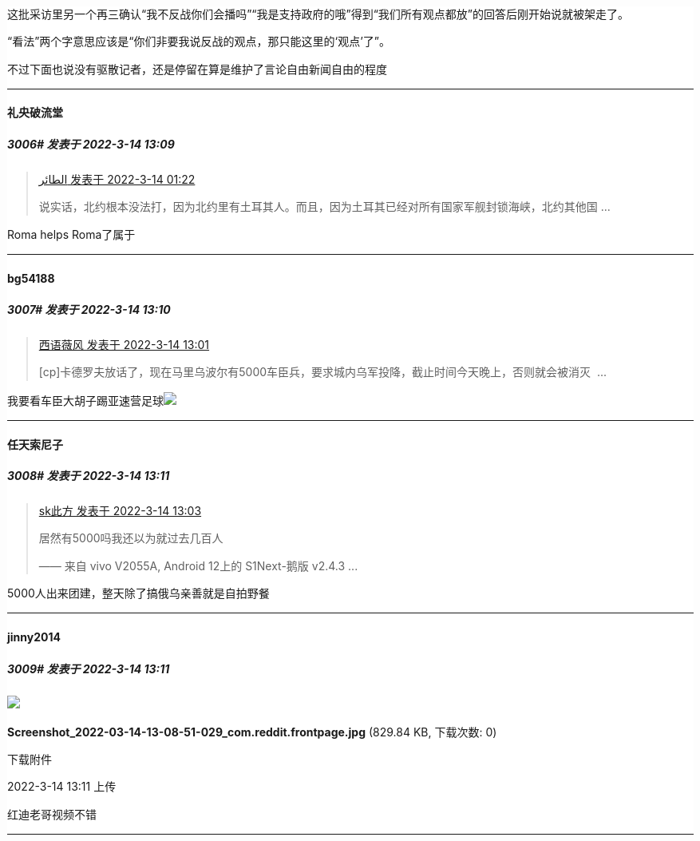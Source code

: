 这批采访里另一个再三确认“我不反战你们会播吗”“我是支持政府的哦”得到“我们所有观点都放”的回答后刚开始说就被架走了。

“看法”两个字意思应该是“你们非要我说反战的观点，那只能这里的‘观点’了”。

不过下面也说没有驱散记者，还是停留在算是维护了言论自由新闻自由的程度

*****

####  礼央破流堂  
##### 3006#       发表于 2022-3-14 13:09

<blockquote><a href="httphttps://bbs.saraba1st.com/2b/forum.php?mod=redirect&amp;goto=findpost&amp;pid=55033452&amp;ptid=2056738" target="_blank">الطائر 发表于 2022-3-14 01:22</a>

说实话，北约根本没法打，因为北约里有土耳其人。而且，因为土耳其已经对所有国家军舰封锁海峡，北约其他国 ...</blockquote>
Roma helps Roma了属于

*****

####  bg54188  
##### 3007#       发表于 2022-3-14 13:10

<blockquote><a href="httphttps://bbs.saraba1st.com/2b/forum.php?mod=redirect&amp;goto=findpost&amp;pid=55037922&amp;ptid=2056738" target="_blank">西语薇风 发表于 2022-3-14 13:01</a>

[cp]卡德罗夫放话了，现在马里乌波尔有5000车臣兵，要求城内乌军投降，截止时间今天晚上，否则就会被消灭  ...</blockquote>
我要看车臣大胡子踢亚速营足球<img src="https://static.saraba1st.com/image/smiley/face2017/034.png" referrerpolicy="no-referrer">

*****

####  任天索尼子  
##### 3008#       发表于 2022-3-14 13:11

<blockquote><a href="httphttps://bbs.saraba1st.com/2b/forum.php?mod=redirect&amp;goto=findpost&amp;pid=55037947&amp;ptid=2056738" target="_blank">sk此方 发表于 2022-3-14 13:03</a>

居然有5000吗我还以为就过去几百人

—— 来自 vivo V2055A, Android 12上的 S1Next-鹅版 v2.4.3 ...</blockquote>
5000人出来团建，整天除了搞俄乌亲善就是自拍野餐

*****

####  jinny2014  
##### 3009#       发表于 2022-3-14 13:11

<img src="https://img.saraba1st.com/forum/202203/14/131129myut3l382jj22r99.jpg" referrerpolicy="no-referrer">

<strong>Screenshot_2022-03-14-13-08-51-029_com.reddit.frontpage.jpg</strong> (829.84 KB, 下载次数: 0)

下载附件

2022-3-14 13:11 上传

红迪老哥视频不错

*****
